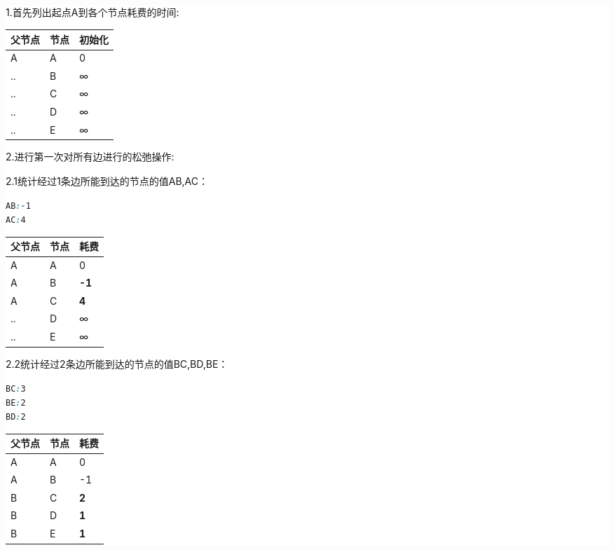 1.首先列出起点A到各个节点耗费的时间:

| 父节点 | 节点 | 初始化 |
| ------ | ---- | ------ |
| A      | A    | 0      |
| ..     | B    | ∞      |
| ..     | C    | ∞      |
| ..     | D    | ∞      |
| ..     | E    | ∞      |

2.进行第一次对所有边进行的松弛操作:

2.1统计经过1条边所能到达的节点的值AB,AC：



```css
AB:-1
AC:4
```

| 父节点 | 节点 | 耗费   |
| ------ | ---- | ------ |
| A      | A    | 0      |
| A      | B    | **-1** |
| A      | C    | **4**  |
| ..     | D    | ∞      |
| ..     | E    | ∞      |

2.2统计经过2条边所能到达的节点的值BC,BD,BE：



```css
BC:3
BE:2
BD:2
```

| 父节点 | 节点 | 耗费  |
| ------ | ---- | ----- |
| A      | A    | 0     |
| A      | B    | -1    |
| B      | C    | **2** |
| B      | D    | **1** |
| B      | E    | **1** |
